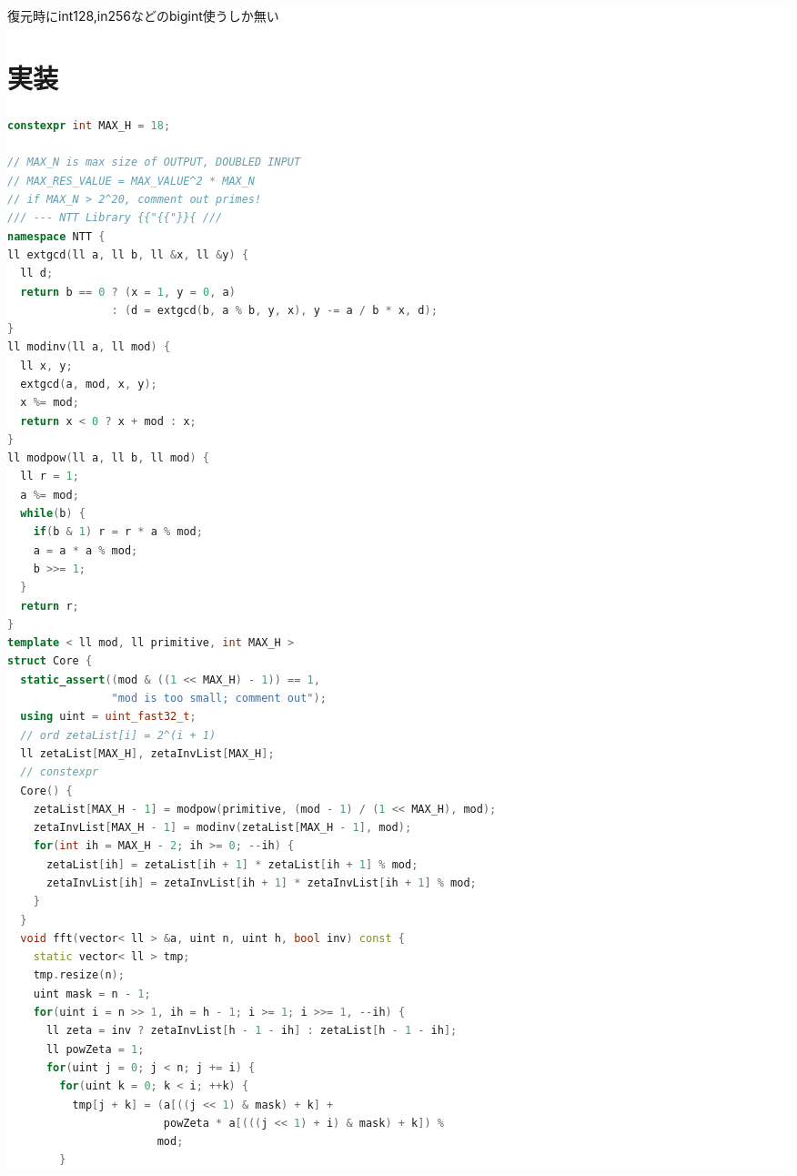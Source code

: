 復元時にint128,in256などのbigint使うしか無い

# 実装


```cpp
constexpr int MAX_H = 18;

// MAX_N is max size of OUTPUT, DOUBLED INPUT
// MAX_RES_VALUE = MAX_VALUE^2 * MAX_N
// if MAX_N > 2^20, comment out primes!
/// --- NTT Library {{"{{"}}{ ///
namespace NTT {
ll extgcd(ll a, ll b, ll &x, ll &y) {
  ll d;
  return b == 0 ? (x = 1, y = 0, a)
                : (d = extgcd(b, a % b, y, x), y -= a / b * x, d);
}
ll modinv(ll a, ll mod) {
  ll x, y;
  extgcd(a, mod, x, y);
  x %= mod;
  return x < 0 ? x + mod : x;
}
ll modpow(ll a, ll b, ll mod) {
  ll r = 1;
  a %= mod;
  while(b) {
    if(b & 1) r = r * a % mod;
    a = a * a % mod;
    b >>= 1;
  }
  return r;
}
template < ll mod, ll primitive, int MAX_H >
struct Core {
  static_assert((mod & ((1 << MAX_H) - 1)) == 1,
                "mod is too small; comment out");
  using uint = uint_fast32_t;
  // ord zetaList[i] = 2^(i + 1)
  ll zetaList[MAX_H], zetaInvList[MAX_H];
  // constexpr
  Core() {
    zetaList[MAX_H - 1] = modpow(primitive, (mod - 1) / (1 << MAX_H), mod);
    zetaInvList[MAX_H - 1] = modinv(zetaList[MAX_H - 1], mod);
    for(int ih = MAX_H - 2; ih >= 0; --ih) {
      zetaList[ih] = zetaList[ih + 1] * zetaList[ih + 1] % mod;
      zetaInvList[ih] = zetaInvList[ih + 1] * zetaInvList[ih + 1] % mod;
    }
  }
  void fft(vector< ll > &a, uint n, uint h, bool inv) const {
    static vector< ll > tmp;
    tmp.resize(n);
    uint mask = n - 1;
    for(uint i = n >> 1, ih = h - 1; i >= 1; i >>= 1, --ih) {
      ll zeta = inv ? zetaInvList[h - 1 - ih] : zetaList[h - 1 - ih];
      ll powZeta = 1;
      for(uint j = 0; j < n; j += i) {
        for(uint k = 0; k < i; ++k) {
          tmp[j + k] = (a[((j << 1) & mask) + k] +
                        powZeta * a[(((j << 1) + i) & mask) + k]) %
                       mod;
        }
```